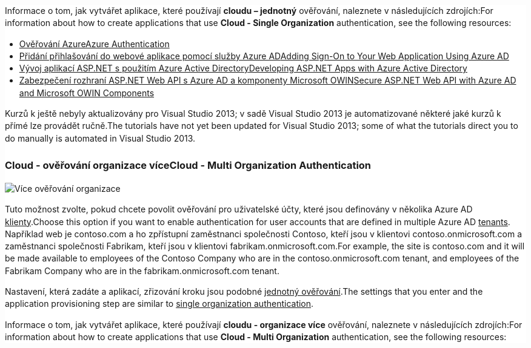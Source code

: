 
<span data-ttu-id="0bf34-381">Informace o tom, jak vytvářet aplikace, které používají **cloudu – jednotný** ověřování, naleznete v následujících zdrojích:</span><span class="sxs-lookup"><span data-stu-id="0bf34-381">For information about how to create applications that use **Cloud - Single Organization** authentication, see the following resources:</span></span>

- [<span data-ttu-id="0bf34-382">Ověřování Azure</span><span class="sxs-lookup"><span data-stu-id="0bf34-382">Azure Authentication</span></span>](../2012/windows-azure-authentication.md)
- [<span data-ttu-id="0bf34-383">Přidání přihlašování do webové aplikace pomocí služby Azure AD</span><span class="sxs-lookup"><span data-stu-id="0bf34-383">Adding Sign-On to Your Web Application Using Azure AD</span></span>](https://msdn.microsoft.com/library/windowsazure/dn151790.aspx)
- [<span data-ttu-id="0bf34-384">Vývoj aplikací ASP.NET s použitím Azure Active Directory</span><span class="sxs-lookup"><span data-stu-id="0bf34-384">Developing ASP.NET Apps with Azure Active Directory</span></span>](../../../identity/overview/getting-started/developing-aspnet-apps-with-windows-azure-active-directory.md)
- [<span data-ttu-id="0bf34-385">Zabezpečení rozhraní ASP.NET Web API s Azure AD a komponenty Microsoft OWIN</span><span class="sxs-lookup"><span data-stu-id="0bf34-385">Secure ASP.NET Web API with Azure AD and Microsoft OWIN Components</span></span>](https://msdn.microsoft.com/magazine/dn463788.aspx)

<span data-ttu-id="0bf34-386">Kurzů k ještě nebyly aktualizovány pro Visual Studio 2013; v sadě Visual Studio 2013 je automatizované některé jaké kurzů k přímé lze provádět ručně.</span><span class="sxs-lookup"><span data-stu-id="0bf34-386">The tutorials have not yet been updated for Visual Studio 2013; some of what the tutorials direct you to do manually is automated in Visual Studio 2013.</span></span>

<a id="orgauthmulti"></a>
### <a name="cloud---multi-organization-authentication"></a><span data-ttu-id="0bf34-387">Cloud - ověřování organizace více</span><span class="sxs-lookup"><span data-stu-id="0bf34-387">Cloud - Multi Organization Authentication</span></span>

![Více ověřování organizace](creating-web-projects-in-visual-studio/_static/image25.png)

<span data-ttu-id="0bf34-389">Tuto možnost zvolte, pokud chcete povolit ověřování pro uživatelské účty, které jsou definovány v několika Azure AD [klienty](https://technet.microsoft.com/library/jj573650.aspx).</span><span class="sxs-lookup"><span data-stu-id="0bf34-389">Choose this option if you want to enable authentication for user accounts that are defined in multiple Azure AD [tenants](https://technet.microsoft.com/library/jj573650.aspx).</span></span> <span data-ttu-id="0bf34-390">Například web je contoso.com a ho zpřístupní zaměstnanci společnosti Contoso, kteří jsou v klientovi contoso.onmicrosoft.com a zaměstnanci společnosti Fabrikam, kteří jsou v klientovi fabrikam.onmicrosoft.com.</span><span class="sxs-lookup"><span data-stu-id="0bf34-390">For example, the site is contoso.com and it will be made available to employees of the Contoso Company who are in the contoso.onmicrosoft.com tenant, and employees of the Fabrikam Company who are in the fabrikam.onmicrosoft.com tenant.</span></span>

<span data-ttu-id="0bf34-391">Nastavení, která zadáte a aplikací, zřizování kroku jsou podobné [jednotný ověřování](#orgauthsingle).</span><span class="sxs-lookup"><span data-stu-id="0bf34-391">The settings that you enter and the application provisioning step are similar to [single organization authentication](#orgauthsingle).</span></span>

<span data-ttu-id="0bf34-392">Informace o tom, jak vytvářet aplikace, které používají **cloudu - organizace více** ověřování, naleznete v následujících zdrojích:</span><span class="sxs-lookup"><span data-stu-id="0bf34-392">For information about how to create applications that use **Cloud - Multi Organization** authentication, see the following resources:</span></span>

